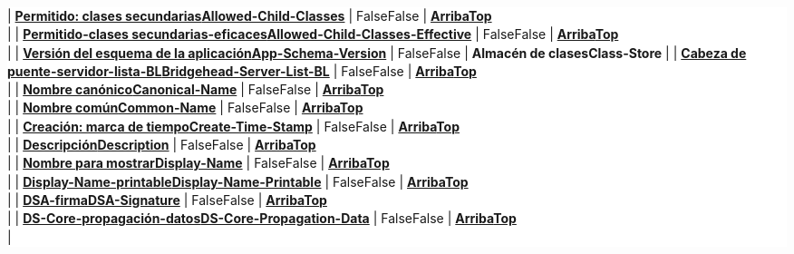| [<span data-ttu-id="f2b22-169">**Permitido: clases secundarias**</span><span class="sxs-lookup"><span data-stu-id="f2b22-169">**Allowed-Child-Classes**</span></span>](a-allowedchildclasses.md)                    | <span data-ttu-id="f2b22-170">False</span><span class="sxs-lookup"><span data-stu-id="f2b22-170">False</span></span>     | [<span data-ttu-id="f2b22-171">**Arriba**</span><span class="sxs-lookup"><span data-stu-id="f2b22-171">**Top**</span></span>](c-top.md)<br/> |
| [<span data-ttu-id="f2b22-172">**Permitido-clases secundarias-eficaces**</span><span class="sxs-lookup"><span data-stu-id="f2b22-172">**Allowed-Child-Classes-Effective**</span></span>](a-allowedchildclasseseffective.md) | <span data-ttu-id="f2b22-173">False</span><span class="sxs-lookup"><span data-stu-id="f2b22-173">False</span></span>     | [<span data-ttu-id="f2b22-174">**Arriba**</span><span class="sxs-lookup"><span data-stu-id="f2b22-174">**Top**</span></span>](c-top.md)<br/> |
| [<span data-ttu-id="f2b22-175">**Versión del esquema de la aplicación**</span><span class="sxs-lookup"><span data-stu-id="f2b22-175">**App-Schema-Version**</span></span>](a-appschemaversion.md)                          | <span data-ttu-id="f2b22-176">False</span><span class="sxs-lookup"><span data-stu-id="f2b22-176">False</span></span>     | <span data-ttu-id="f2b22-177">**Almacén de clases**</span><span class="sxs-lookup"><span data-stu-id="f2b22-177">**Class-Store**</span></span>                 |
| [<span data-ttu-id="f2b22-178">**Cabeza de puente-servidor-lista-BL**</span><span class="sxs-lookup"><span data-stu-id="f2b22-178">**Bridgehead-Server-List-BL**</span></span>](a-bridgeheadserverlistbl.md)             | <span data-ttu-id="f2b22-179">False</span><span class="sxs-lookup"><span data-stu-id="f2b22-179">False</span></span>     | [<span data-ttu-id="f2b22-180">**Arriba**</span><span class="sxs-lookup"><span data-stu-id="f2b22-180">**Top**</span></span>](c-top.md)<br/> |
| [<span data-ttu-id="f2b22-181">**Nombre canónico**</span><span class="sxs-lookup"><span data-stu-id="f2b22-181">**Canonical-Name**</span></span>](a-canonicalname.md)                                 | <span data-ttu-id="f2b22-182">False</span><span class="sxs-lookup"><span data-stu-id="f2b22-182">False</span></span>     | [<span data-ttu-id="f2b22-183">**Arriba**</span><span class="sxs-lookup"><span data-stu-id="f2b22-183">**Top**</span></span>](c-top.md)<br/> |
| [<span data-ttu-id="f2b22-184">**Nombre común**</span><span class="sxs-lookup"><span data-stu-id="f2b22-184">**Common-Name**</span></span>](a-cn.md)                                               | <span data-ttu-id="f2b22-185">False</span><span class="sxs-lookup"><span data-stu-id="f2b22-185">False</span></span>     | [<span data-ttu-id="f2b22-186">**Arriba**</span><span class="sxs-lookup"><span data-stu-id="f2b22-186">**Top**</span></span>](c-top.md)<br/> |
| [<span data-ttu-id="f2b22-187">**Creación: marca de tiempo**</span><span class="sxs-lookup"><span data-stu-id="f2b22-187">**Create-Time-Stamp**</span></span>](a-createtimestamp.md)                            | <span data-ttu-id="f2b22-188">False</span><span class="sxs-lookup"><span data-stu-id="f2b22-188">False</span></span>     | [<span data-ttu-id="f2b22-189">**Arriba**</span><span class="sxs-lookup"><span data-stu-id="f2b22-189">**Top**</span></span>](c-top.md)<br/> |
| [<span data-ttu-id="f2b22-190">**Descripción**</span><span class="sxs-lookup"><span data-stu-id="f2b22-190">**Description**</span></span>](a-description.md)                                      | <span data-ttu-id="f2b22-191">False</span><span class="sxs-lookup"><span data-stu-id="f2b22-191">False</span></span>     | [<span data-ttu-id="f2b22-192">**Arriba**</span><span class="sxs-lookup"><span data-stu-id="f2b22-192">**Top**</span></span>](c-top.md)<br/> |
| [<span data-ttu-id="f2b22-193">**Nombre para mostrar**</span><span class="sxs-lookup"><span data-stu-id="f2b22-193">**Display-Name**</span></span>](a-displayname.md)                                     | <span data-ttu-id="f2b22-194">False</span><span class="sxs-lookup"><span data-stu-id="f2b22-194">False</span></span>     | [<span data-ttu-id="f2b22-195">**Arriba**</span><span class="sxs-lookup"><span data-stu-id="f2b22-195">**Top**</span></span>](c-top.md)<br/> |
| [<span data-ttu-id="f2b22-196">**Display-Name-printable**</span><span class="sxs-lookup"><span data-stu-id="f2b22-196">**Display-Name-Printable**</span></span>](a-displaynameprintable.md)                  | <span data-ttu-id="f2b22-197">False</span><span class="sxs-lookup"><span data-stu-id="f2b22-197">False</span></span>     | [<span data-ttu-id="f2b22-198">**Arriba**</span><span class="sxs-lookup"><span data-stu-id="f2b22-198">**Top**</span></span>](c-top.md)<br/> |
| [<span data-ttu-id="f2b22-199">**DSA-firma**</span><span class="sxs-lookup"><span data-stu-id="f2b22-199">**DSA-Signature**</span></span>](a-dsasignature.md)                                   | <span data-ttu-id="f2b22-200">False</span><span class="sxs-lookup"><span data-stu-id="f2b22-200">False</span></span>     | [<span data-ttu-id="f2b22-201">**Arriba**</span><span class="sxs-lookup"><span data-stu-id="f2b22-201">**Top**</span></span>](c-top.md)<br/> |
| [<span data-ttu-id="f2b22-202">**DS-Core-propagación-datos**</span><span class="sxs-lookup"><span data-stu-id="f2b22-202">**DS-Core-Propagation-Data**</span></span>](a-dscorepropagationdata.md)               | <span data-ttu-id="f2b22-203">False</span><span class="sxs-lookup"><span data-stu-id="f2b22-203">False</span></span>     | [<span data-ttu-id="f2b22-204">**Arriba**</span><span class="sxs-lookup"><span data-stu-id="f2b22-204">**Top**</span></span>](c-top.md)<br/> |
